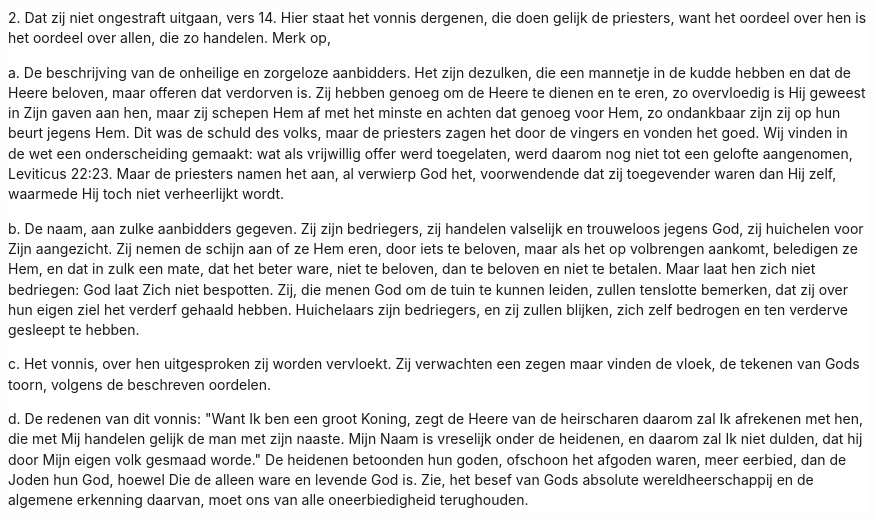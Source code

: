 2\. Dat zij niet ongestraft uitgaan, vers 14. Hier staat het vonnis dergenen, die doen gelijk de priesters, want het oordeel over hen is het oordeel over allen, die zo handelen. Merk op, 

a. De beschrijving van de onheilige en zorgeloze aanbidders. Het zijn dezulken, die een mannetje in de kudde hebben en dat de Heere beloven, maar offeren dat verdorven is. Zij hebben genoeg om de Heere te dienen en te eren, zo overvloedig is Hij geweest in Zijn gaven aan hen, maar zij schepen Hem af met het minste en achten dat genoeg voor Hem, zo ondankbaar zijn zij op hun beurt jegens Hem. Dit was de schuld des volks, maar de priesters zagen het door de vingers en vonden het goed. Wij vinden in de wet een onderscheiding gemaakt: wat als vrijwillig offer werd toegelaten, werd daarom nog niet tot een gelofte aangenomen, Leviticus 22:23. Maar de priesters namen het aan, al verwierp God het, voorwendende dat zij toegevender waren dan Hij zelf, waarmede Hij toch niet verheerlijkt wordt.

b. De naam, aan zulke aanbidders gegeven. Zij zijn bedriegers, zij handelen valselijk en trouweloos jegens God, zij huichelen voor Zijn aangezicht. Zij nemen de schijn aan of ze Hem eren, door iets te beloven, maar als het op volbrengen aankomt, beledigen ze Hem, en dat in zulk een mate, dat het beter ware, niet te beloven, dan te beloven en niet te betalen. Maar laat hen zich niet bedriegen: God laat Zich niet bespotten. Zij, die menen God om de tuin te kunnen leiden, zullen tenslotte bemerken, dat zij over hun eigen ziel het verderf gehaald hebben. Huichelaars zijn bedriegers, en zij zullen blijken, zich zelf bedrogen en ten verderve gesleept te hebben.

c. Het vonnis, over hen uitgesproken zij worden vervloekt. Zij verwachten een zegen maar vinden de vloek, de tekenen van Gods toorn, volgens de beschreven oordelen.

d. De redenen van dit vonnis: "Want Ik ben een groot Koning, zegt de Heere van de heirscharen daarom zal Ik afrekenen met hen, die met Mij handelen gelijk de man met zijn naaste. Mijn Naam is vreselijk onder de heidenen, en daarom zal Ik niet dulden, dat hij door Mijn eigen volk gesmaad worde." De heidenen betoonden hun goden, ofschoon het afgoden waren, meer eerbied, dan de Joden hun God, hoewel Die de alleen ware en levende God is. Zie, het besef van Gods absolute wereldheerschappij en de algemene erkenning daarvan, moet ons van alle oneerbiedigheid terughouden.